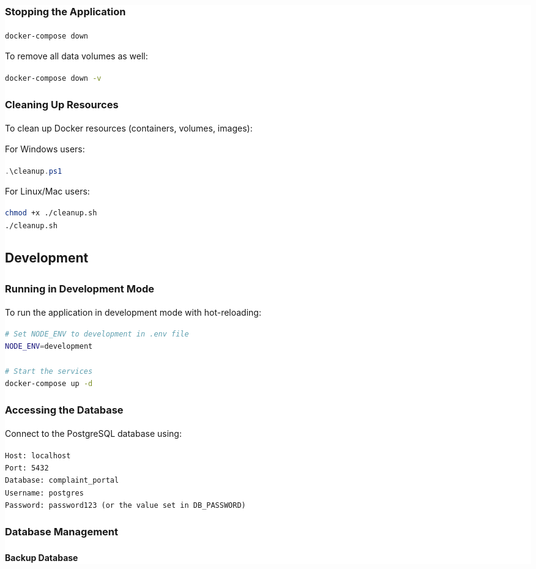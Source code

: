 ### Stopping the Application

```bash
docker-compose down
```

To remove all data volumes as well:

```bash
docker-compose down -v
```

### Cleaning Up Resources

To clean up Docker resources (containers, volumes, images):

For Windows users:
```powershell
.\cleanup.ps1
```

For Linux/Mac users:
```bash
chmod +x ./cleanup.sh
./cleanup.sh
```

## Development

### Running in Development Mode

To run the application in development mode with hot-reloading:

```bash
# Set NODE_ENV to development in .env file
NODE_ENV=development

# Start the services
docker-compose up -d
```

### Accessing the Database

Connect to the PostgreSQL database using:

```
Host: localhost
Port: 5432
Database: complaint_portal
Username: postgres
Password: password123 (or the value set in DB_PASSWORD)
```

### Database Management

#### Backup Database
